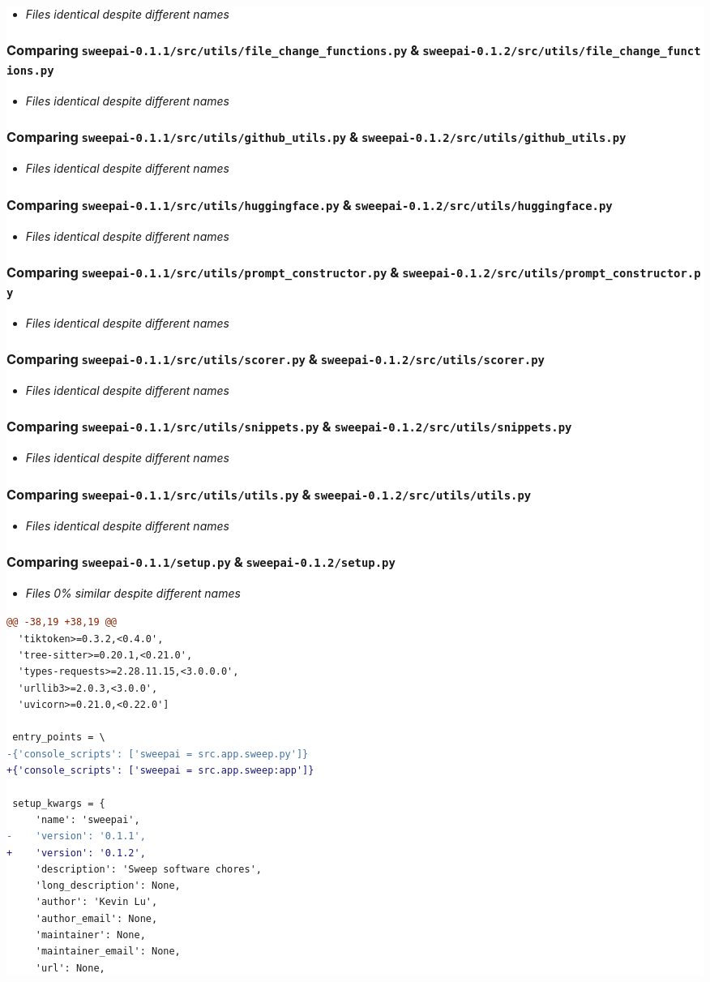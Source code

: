  * *Files identical despite different names*

### Comparing `sweepai-0.1.1/src/utils/file_change_functions.py` & `sweepai-0.1.2/src/utils/file_change_functions.py`

 * *Files identical despite different names*

### Comparing `sweepai-0.1.1/src/utils/github_utils.py` & `sweepai-0.1.2/src/utils/github_utils.py`

 * *Files identical despite different names*

### Comparing `sweepai-0.1.1/src/utils/huggingface.py` & `sweepai-0.1.2/src/utils/huggingface.py`

 * *Files identical despite different names*

### Comparing `sweepai-0.1.1/src/utils/prompt_constructor.py` & `sweepai-0.1.2/src/utils/prompt_constructor.py`

 * *Files identical despite different names*

### Comparing `sweepai-0.1.1/src/utils/scorer.py` & `sweepai-0.1.2/src/utils/scorer.py`

 * *Files identical despite different names*

### Comparing `sweepai-0.1.1/src/utils/snippets.py` & `sweepai-0.1.2/src/utils/snippets.py`

 * *Files identical despite different names*

### Comparing `sweepai-0.1.1/src/utils/utils.py` & `sweepai-0.1.2/src/utils/utils.py`

 * *Files identical despite different names*

### Comparing `sweepai-0.1.1/setup.py` & `sweepai-0.1.2/setup.py`

 * *Files 0% similar despite different names*

```diff
@@ -38,19 +38,19 @@
  'tiktoken>=0.3.2,<0.4.0',
  'tree-sitter>=0.20.1,<0.21.0',
  'types-requests>=2.28.11.15,<3.0.0.0',
  'urllib3>=2.0.3,<3.0.0',
  'uvicorn>=0.21.0,<0.22.0']
 
 entry_points = \
-{'console_scripts': ['sweepai = src.app.sweep.py']}
+{'console_scripts': ['sweepai = src.app.sweep:app']}
 
 setup_kwargs = {
     'name': 'sweepai',
-    'version': '0.1.1',
+    'version': '0.1.2',
     'description': 'Sweep software chores',
     'long_description': None,
     'author': 'Kevin Lu',
     'author_email': None,
     'maintainer': None,
     'maintainer_email': None,
     'url': None,
```